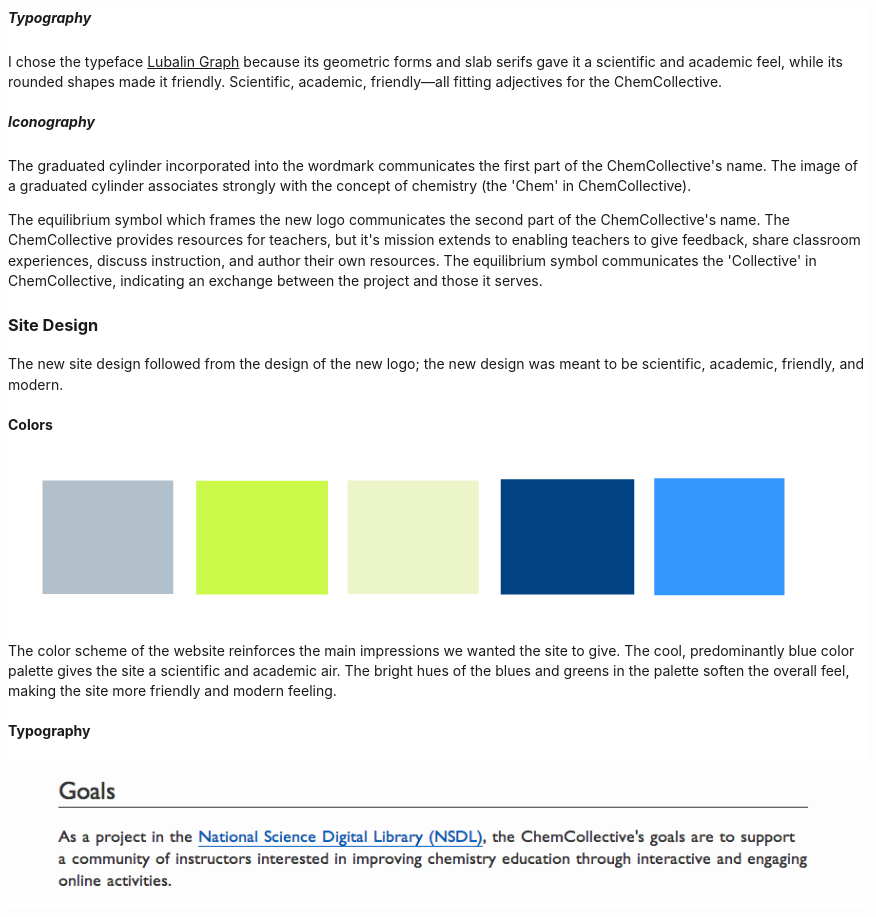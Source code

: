 ##### Typography

I chose the typeface [Lubalin Graph](http://typedia.com/explore/typeface/itc-lubalin-graph/) because its geometric forms and slab serifs gave it a scientific and academic feel, while its rounded shapes made it friendly. Scientific, academic, friendly&mdash;all fitting adjectives for the ChemCollective.

##### Iconography

The graduated cylinder incorporated into the wordmark communicates the first part of the ChemCollective's name. The image of a graduated cylinder associates strongly with the concept of chemistry (the 'Chem' in ChemCollective).

The equilibrium symbol which frames the new logo communicates the second part of the ChemCollective's name. The ChemCollective provides resources for teachers, but it's mission extends to enabling teachers to give feedback, share classroom experiences, discuss instruction, and author their own resources. The equilibrium symbol communicates the 'Collective' in ChemCollective, indicating an exchange between the project and those it serves.

### Site Design

The new site design followed from the design of the new logo; the new design was meant to be scientific, academic, friendly, and modern.

#### Colors

![The color scheme for the ChemCollective website.](/assets/images/chemcoll/color-scheme.png)

The color scheme of the website reinforces the main impressions we wanted the site to give. The cool, predominantly blue color palette gives the site a scientific and academic air. The bright hues of the blues and greens in the palette soften the overall feel, making the site more friendly and modern feeling.

#### Typography

![The ChemCollective website uses Gill Sans for its typeface.](/assets/images/chemcoll/typography.png)
